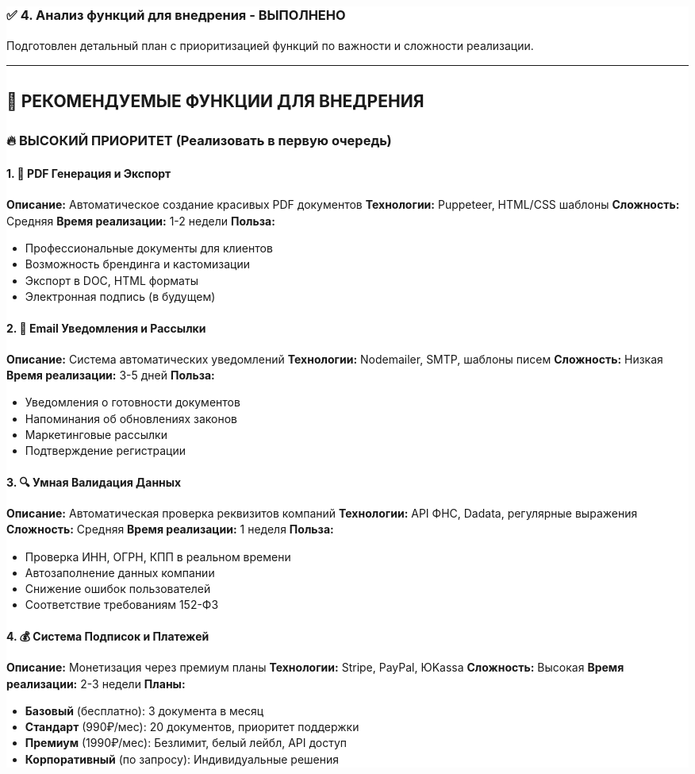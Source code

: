 ### ✅ 4. Анализ функций для внедрения - ВЫПОЛНЕНО

Подготовлен детальный план с приоритизацией функций по важности и сложности реализации.

---

## 🎯 РЕКОМЕНДУЕМЫЕ ФУНКЦИИ ДЛЯ ВНЕДРЕНИЯ

### 🔥 ВЫСОКИЙ ПРИОРИТЕТ (Реализовать в первую очередь)

#### 1. 📄 PDF Генерация и Экспорт
**Описание:** Автоматическое создание красивых PDF документов
**Технологии:** Puppeteer, HTML/CSS шаблоны
**Сложность:** Средняя
**Время реализации:** 1-2 недели
**Польза:**
- Профессиональные документы для клиентов
- Возможность брендинга и кастомизации
- Экспорт в DOC, HTML форматы
- Электронная подпись (в будущем)

#### 2. 📧 Email Уведомления и Рассылки
**Описание:** Система автоматических уведомлений
**Технологии:** Nodemailer, SMTP, шаблоны писем
**Сложность:** Низкая
**Время реализации:** 3-5 дней
**Польза:**
- Уведомления о готовности документов
- Напоминания об обновлениях законов
- Маркетинговые рассылки
- Подтверждение регистрации

#### 3. 🔍 Умная Валидация Данных
**Описание:** Автоматическая проверка реквизитов компаний
**Технологии:** API ФНС, Dadata, регулярные выражения
**Сложность:** Средняя
**Время реализации:** 1 неделя
**Польза:**
- Проверка ИНН, ОГРН, КПП в реальном времени
- Автозаполнение данных компании
- Снижение ошибок пользователей
- Соответствие требованиям 152-ФЗ

#### 4. 💰 Система Подписок и Платежей
**Описание:** Монетизация через премиум планы
**Технологии:** Stripe, PayPal, ЮKassa
**Сложность:** Высокая
**Время реализации:** 2-3 недели
**Планы:**
- **Базовый** (бесплатно): 3 документа в месяц
- **Стандарт** (990₽/мес): 20 документов, приоритет поддержки
- **Премиум** (1990₽/мес): Безлимит, белый лейбл, API доступ
- **Корпоративный** (по запросу): Индивидуальные решения

